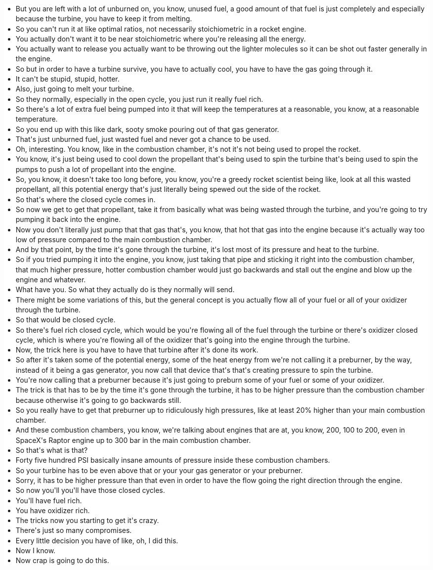 *  But you are left with a lot of unburned on, you know, unused fuel, a good amount of that fuel is just completely and especially because the turbine, you have to keep it from melting.
*  So you can't run it at like optimal ratios, not necessarily stoichiometric in a rocket engine.
*  You actually don't want it to be near stoichiometric where you're releasing all the energy.
*  You actually want to release you actually want to be throwing out the lighter molecules so it can be shot out faster generally in the engine.
*  So but in order to have a turbine survive, you have to actually cool, you have to have the gas going through it.
*  It can't be stupid, stupid, hotter.
*  Also, just going to melt your turbine.
*  So they normally, especially in the open cycle, you just run it really fuel rich.
*  So there's a lot of extra fuel being pumped into it that will keep the temperatures at a reasonable, you know, at a reasonable temperature.
*  So you end up with this like dark, sooty smoke pouring out of that gas generator.
*  That's just unburned fuel, just wasted fuel and never got a chance to be used.
*  Oh, interesting. You know, like in the combustion chamber, it's not it's not being used to propel the rocket.
*  You know, it's just being used to cool down the propellant that's being used to spin the turbine that's being used to spin the pumps to push a lot of propellant into the engine.
*  So, you know, it doesn't take too long before, you know, you're a greedy rocket scientist being like, look at all this wasted propellant, all this potential energy that's just literally being spewed out the side of the rocket.
*  So that's where the closed cycle comes in.
*  So now we get to get that propellant, take it from basically what was being wasted through the turbine, and you're going to try pumping it back into the engine.
*  Now you don't literally just pump that that gas that's, you know, that hot that gas into the engine because it's actually way too low of pressure compared to the main combustion chamber.
*  And by that point, by the time it's gone through the turbine, it's lost most of its pressure and heat to the turbine.
*  So if you tried pumping it into the engine, you know, just taking that pipe and sticking it right into the combustion chamber, that much higher pressure, hotter combustion chamber would just go backwards and stall out the engine and blow up the engine and whatever.
*  What have you. So what they actually do is they normally will send.
*  There might be some variations of this, but the general concept is you actually flow all of your fuel or all of your oxidizer through the turbine.
*  So that would be closed cycle.
*  So there's fuel rich closed cycle, which would be you're flowing all of the fuel through the turbine or there's oxidizer closed cycle, which is where you're flowing all of the oxidizer that's going into the engine through the turbine.
*  Now, the trick here is you have to have that turbine after it's done its work.
*  So after it's taken some of the potential energy, some of the heat energy from we're not calling it a preburner, by the way, instead of it being a gas generator, you now call that device that's that's creating pressure to spin the turbine.
*  You're now calling that a preburner because it's just going to preburn some of your fuel or some of your oxidizer.
*  The trick is that has to be by the time it's gone through the turbine, it has to be higher pressure than the combustion chamber because otherwise it's going to go backwards still.
*  So you really have to get that preburner up to ridiculously high pressures, like at least 20% higher than your main combustion chamber.
*  And these combustion chambers, you know, we're talking about engines that are at, you know, 200, 100 to 200, even in SpaceX's Raptor engine up to 300 bar in the main combustion chamber.
*  So that's what is that?
*  Forty five hundred PSI basically insane amounts of pressure inside these combustion chambers.
*  So your turbine has to be even above that or your your gas generator or your preburner.
*  Sorry, it has to be higher pressure than that even in order to have the flow going the right direction through the engine.
*  So now you'll you'll have those closed cycles.
*  You'll have fuel rich.
*  You have oxidizer rich.
*  The tricks now you starting to get it's crazy.
*  There's just so many compromises.
*  Every little decision you have of like, oh, I did this.
*  Now I know.
*  Now crap is going to do this.